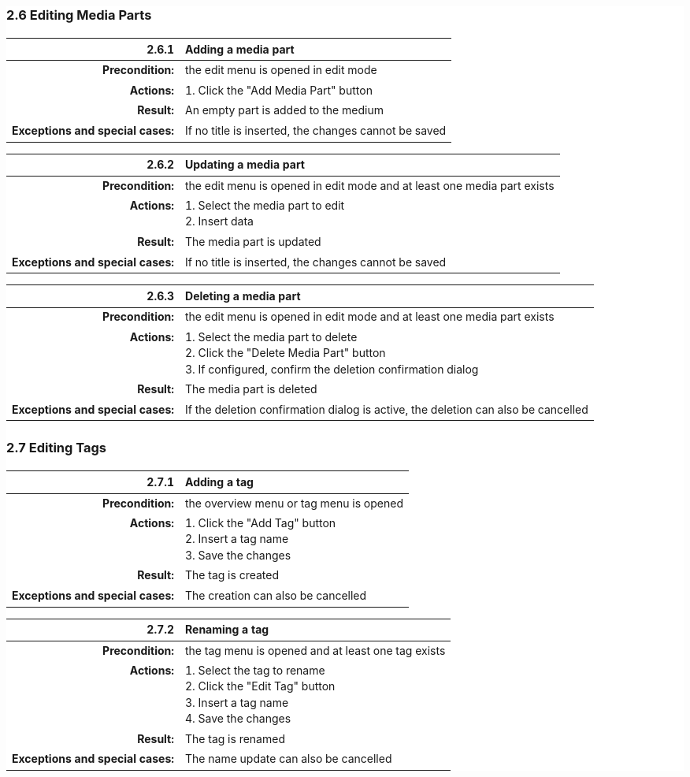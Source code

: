 ### 2.6 Editing Media Parts

|                         **2.6.1** | **Adding a media part**                              |
| --------------------------------: | :--------------------------------------------------- |
|                 **Precondition:** | the edit menu is opened in edit mode                 |
|                      **Actions:** | 1. Click the "Add Media Part" button                 |
|                       **Result:** | An empty part is added to the medium                 |
| **Exceptions and special cases:** | If no title is inserted, the changes cannot be saved |

|                         **2.6.2** | **Updating a media part**                                               |
| --------------------------------: | :---------------------------------------------------------------------- |
|                 **Precondition:** | the edit menu is opened in edit mode and at least one media part exists |
|                      **Actions:** | 1. Select the media part to edit<br/>2. Insert data                     |
|                       **Result:** | The media part is updated                                               |
| **Exceptions and special cases:** | If no title is inserted, the changes cannot be saved                    |

|                         **2.6.3** | **Deleting a media part**                                                                                                                     |
| --------------------------------: | :-------------------------------------------------------------------------------------------------------------------------------------------- |
|                 **Precondition:** | the edit menu is opened in edit mode and at least one media part exists                                                                       |
|                      **Actions:** | 1. Select the media part to delete<br/>2. Click the "Delete Media Part" button<br/>3. If configured, confirm the deletion confirmation dialog |
|                       **Result:** | The media part is deleted                                                                                                                     |
| **Exceptions and special cases:** | If the deletion confirmation dialog is active, the deletion can also be cancelled                                                             |

### 2.7 Editing Tags

|                         **2.7.1** | **Adding a tag**                                                               |
| --------------------------------: | :----------------------------------------------------------------------------- |
|                 **Precondition:** | the overview menu or tag menu is opened                                        |
|                      **Actions:** | 1. Click the "Add Tag" button<br/>2. Insert a tag name<br/>3. Save the changes |
|                       **Result:** | The tag is created                                                             |
| **Exceptions and special cases:** | The creation can also be cancelled                                             |

|                         **2.7.2** | **Renaming a tag**                                                                                              |
| --------------------------------: | :-------------------------------------------------------------------------------------------------------------- |
|                 **Precondition:** | the tag menu is opened and at least one tag exists                                                              |
|                      **Actions:** | 1. Select the tag to rename<br/>2. Click the "Edit Tag" button<br/>3. Insert a tag name<br/>4. Save the changes |
|                       **Result:** | The tag is renamed                                                                                              |
| **Exceptions and special cases:** | The name update can also be cancelled                                                                           |

